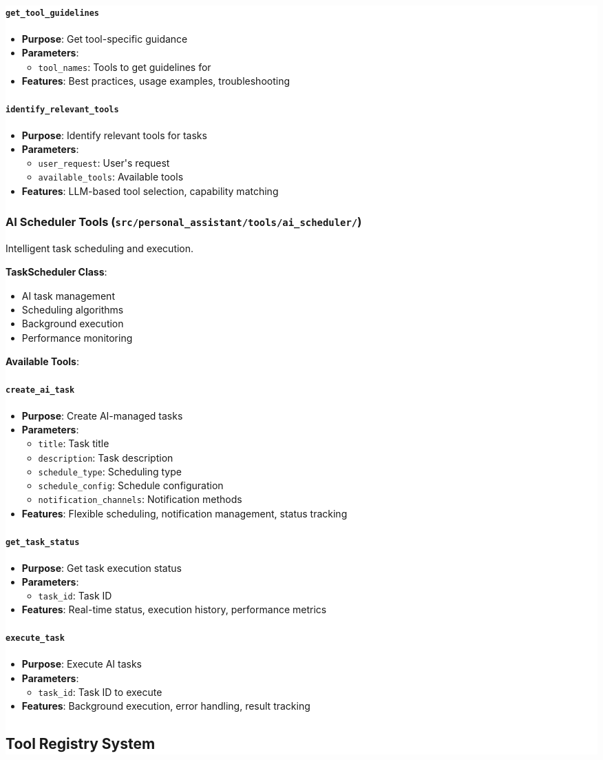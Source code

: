 #### `get_tool_guidelines`

- **Purpose**: Get tool-specific guidance
- **Parameters**:
  - `tool_names`: Tools to get guidelines for
- **Features**: Best practices, usage examples, troubleshooting

#### `identify_relevant_tools`

- **Purpose**: Identify relevant tools for tasks
- **Parameters**:
  - `user_request`: User's request
  - `available_tools`: Available tools
- **Features**: LLM-based tool selection, capability matching

### AI Scheduler Tools (`src/personal_assistant/tools/ai_scheduler/`)

Intelligent task scheduling and execution.

**TaskScheduler Class**:

- AI task management
- Scheduling algorithms
- Background execution
- Performance monitoring

**Available Tools**:

#### `create_ai_task`

- **Purpose**: Create AI-managed tasks
- **Parameters**:
  - `title`: Task title
  - `description`: Task description
  - `schedule_type`: Scheduling type
  - `schedule_config`: Schedule configuration
  - `notification_channels`: Notification methods
- **Features**: Flexible scheduling, notification management, status tracking

#### `get_task_status`

- **Purpose**: Get task execution status
- **Parameters**:
  - `task_id`: Task ID
- **Features**: Real-time status, execution history, performance metrics

#### `execute_task`

- **Purpose**: Execute AI tasks
- **Parameters**:
  - `task_id`: Task ID to execute
- **Features**: Background execution, error handling, result tracking

## Tool Registry System
